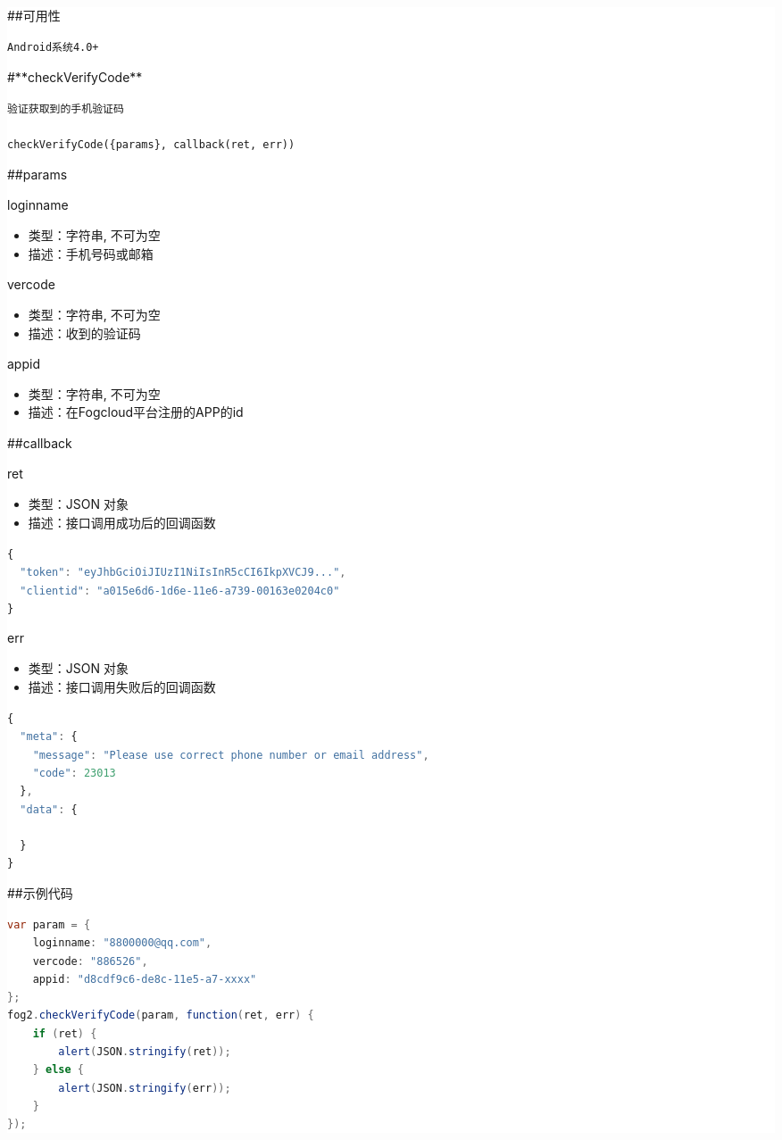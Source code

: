 ##可用性

    Android系统4.0+

<div id="checkVerifyCode"></div>
#**checkVerifyCode**

    验证获取到的手机验证码

    checkVerifyCode({params}, callback(ret, err))

##params

loginname
- 类型：字符串, 不可为空
- 描述：手机号码或邮箱

vercode
- 类型：字符串, 不可为空
- 描述：收到的验证码

appid
- 类型：字符串, 不可为空
- 描述：在Fogcloud平台注册的APP的id

##callback

ret
- 类型：JSON 对象
- 描述：接口调用成功后的回调函数

```js
{
  "token": "eyJhbGciOiJIUzI1NiIsInR5cCI6IkpXVCJ9...",
  "clientid": "a015e6d6-1d6e-11e6-a739-00163e0204c0"
}
```

err
- 类型：JSON 对象
- 描述：接口调用失败后的回调函数

```js
{
  "meta": {
    "message": "Please use correct phone number or email address",
    "code": 23013
  },
  "data": {
    
  }
}
```

##示例代码

```java
var param = {
    loginname: "8800000@qq.com",
    vercode: "886526",
    appid: "d8cdf9c6-de8c-11e5-a7-xxxx"
};
fog2.checkVerifyCode(param, function(ret, err) {
    if (ret) {
        alert(JSON.stringify(ret));
    } else {
        alert(JSON.stringify(err));
    }
});
```
